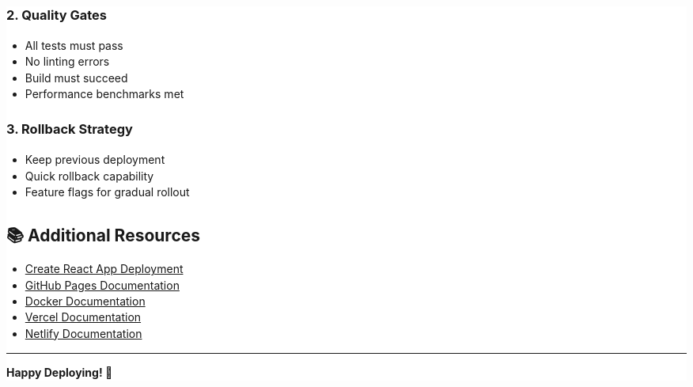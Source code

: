 ### 2. Quality Gates

- All tests must pass
- No linting errors
- Build must succeed
- Performance benchmarks met

### 3. Rollback Strategy

- Keep previous deployment
- Quick rollback capability
- Feature flags for gradual rollout

## 📚 Additional Resources

- [Create React App Deployment](https://create-react-app.dev/docs/deployment/)
- [GitHub Pages Documentation](https://pages.github.com/)
- [Docker Documentation](https://docs.docker.com/)
- [Vercel Documentation](https://vercel.com/docs)
- [Netlify Documentation](https://docs.netlify.com/)

---

**Happy Deploying! 🚀**
